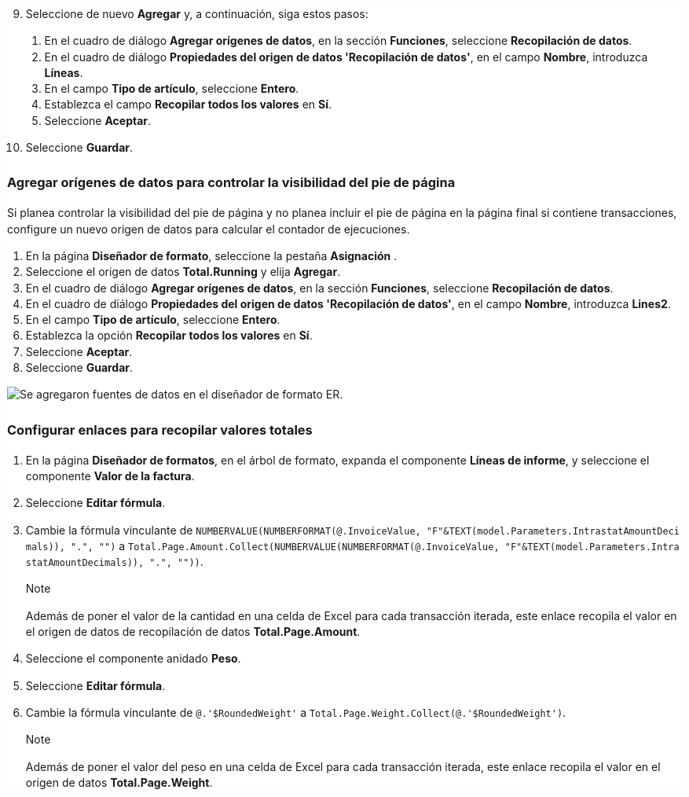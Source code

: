 9. Seleccione de nuevo **Agregar** y, a continuación, siga estos pasos:

    1. En el cuadro de diálogo **Agregar orígenes de datos**, en la sección **Funciones**, seleccione **Recopilación de datos**.
    2. En el cuadro de diálogo **Propiedades del origen de datos 'Recopilación de datos'**, en el campo **Nombre**, introduzca **Líneas**.
    3. En el campo **Tipo de artículo**, seleccione **Entero**.
    4. Establezca el campo **Recopilar todos los valores** en **Sí**.
    5. Seleccione **Aceptar**.

10. Seleccione **Guardar**.

### <a name="add-data-sources-to-control-page-footer-visibility"></a>Agregar orígenes de datos para controlar la visibilidad del pie de página

Si planea controlar la visibilidad del pie de página y no planea incluir el pie de página en la página final si contiene transacciones, configure un nuevo origen de datos para calcular el contador de ejecuciones.

1. En la página **Diseñador de formato**, seleccione la pestaña **Asignación** .
2. Seleccione el origen de datos **Total.Running** y elija **Agregar**.
3. En el cuadro de diálogo **Agregar orígenes de datos**, en la sección **Funciones**, seleccione **Recopilación de datos**.
4. En el cuadro de diálogo **Propiedades del origen de datos 'Recopilación de datos'**, en el campo **Nombre**, introduzca **Lines2**.
5. En el campo **Tipo de artículo**, seleccione **Entero**.
6. Establezca la opción **Recopilar todos los valores** en **Sí**.
7. Seleccione **Aceptar**.
8. Seleccione **Guardar**.

![Se agregaron fuentes de datos en el diseñador de formato ER.](./media/er-paginate-excel-reports-format4.png)

### <a name="configure-bindings-to-collect-total-values"></a>Configurar enlaces para recopilar valores totales

1. En la página **Diseñador de formatos**, en el árbol de formato, expanda el componente **Líneas de informe**, y seleccione el componente **Valor de la factura**.
2. Seleccione **Editar fórmula**.
3. Cambie la fórmula vinculante de `NUMBERVALUE(NUMBERFORMAT(@.InvoiceValue, "F"&TEXT(model.Parameters.IntrastatAmountDecimals)), ".", "")` a `Total.Page.Amount.Collect(NUMBERVALUE(NUMBERFORMAT(@.InvoiceValue, "F"&TEXT(model.Parameters.IntrastatAmountDecimals)), ".", ""))`.

    > [!NOTE]
    > Además de poner el valor de la cantidad en una celda de Excel para cada transacción iterada, este enlace recopila el valor en el origen de datos de recopilación de datos **Total.Page.Amount**.

4. Seleccione el componente anidado **Peso**.
5. Seleccione **Editar fórmula**.
6. Cambie la fórmula vinculante de `@.'$RoundedWeight'` a `Total.Page.Weight.Collect(@.'$RoundedWeight')`.

    > [!NOTE]
    > Además de poner el valor del peso en una celda de Excel para cada transacción iterada, este enlace recopila el valor en el origen de datos **Total.Page.Weight**.
